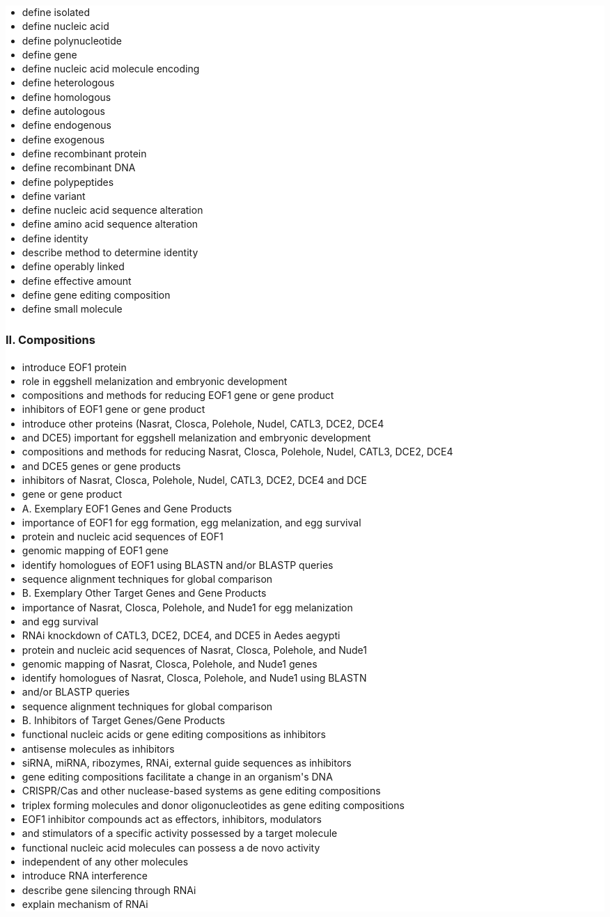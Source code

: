 - define isolated
- define nucleic acid
- define polynucleotide
- define gene
- define nucleic acid molecule encoding
- define heterologous
- define homologous
- define autologous
- define endogenous
- define exogenous
- define recombinant protein
- define recombinant DNA
- define polypeptides
- define variant
- define nucleic acid sequence alteration
- define amino acid sequence alteration
- define identity
- describe method to determine identity
- define operably linked
- define effective amount
- define gene editing composition
- define small molecule

### II. Compositions

- introduce EOF1 protein
- role in eggshell melanization and embryonic development
- compositions and methods for reducing EOF1 gene or gene product
- inhibitors of EOF1 gene or gene product
- introduce other proteins (Nasrat, Closca, Polehole, Nudel, CATL3, DCE2, DCE4
- and DCE5) important for eggshell melanization and embryonic development
- compositions and methods for reducing Nasrat, Closca, Polehole, Nudel, CATL3, DCE2, DCE4
- and DCE5 genes or gene products
- inhibitors of Nasrat, Closca, Polehole, Nudel, CATL3, DCE2, DCE4 and DCE
- gene or gene product
- A. Exemplary EOF1 Genes and Gene Products
- importance of EOF1 for egg formation, egg melanization, and egg survival
- protein and nucleic acid sequences of EOF1
- genomic mapping of EOF1 gene
- identify homologues of EOF1 using BLASTN and/or BLASTP queries
- sequence alignment techniques for global comparison
- B. Exemplary Other Target Genes and Gene Products
- importance of Nasrat, Closca, Polehole, and Nude1 for egg melanization
- and egg survival
- RNAi knockdown of CATL3, DCE2, DCE4, and DCE5 in Aedes aegypti
- protein and nucleic acid sequences of Nasrat, Closca, Polehole, and Nude1
- genomic mapping of Nasrat, Closca, Polehole, and Nude1 genes
- identify homologues of Nasrat, Closca, Polehole, and Nude1 using BLASTN
- and/or BLASTP queries
- sequence alignment techniques for global comparison
- B. Inhibitors of Target Genes/Gene Products
- functional nucleic acids or gene editing compositions as inhibitors
- antisense molecules as inhibitors
- siRNA, miRNA, ribozymes, RNAi, external guide sequences as inhibitors
- gene editing compositions facilitate a change in an organism's DNA
- CRISPR/Cas and other nuclease-based systems as gene editing compositions
- triplex forming molecules and donor oligonucleotides as gene editing compositions
- EOF1 inhibitor compounds act as effectors, inhibitors, modulators
- and stimulators of a specific activity possessed by a target molecule
- functional nucleic acid molecules can possess a de novo activity
- independent of any other molecules
- introduce RNA interference
- describe gene silencing through RNAi
- explain mechanism of RNAi